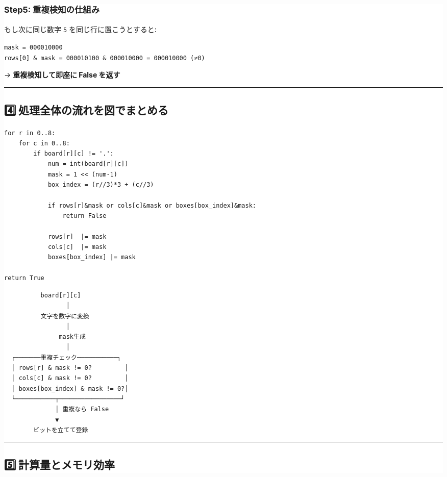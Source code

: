 
### Step5: 重複検知の仕組み

もし次に同じ数字 `5` を同じ行に置こうとすると:

```
mask = 000010000
rows[0] & mask = 000010100 & 000010000 = 000010000 (≠0)
```

→ **重複検知して即座に False を返す**

---

## 4️⃣ 処理全体の流れを図でまとめる

```
for r in 0..8:
    for c in 0..8:
        if board[r][c] != '.':
            num = int(board[r][c])
            mask = 1 << (num-1)
            box_index = (r//3)*3 + (c//3)

            if rows[r]&mask or cols[c]&mask or boxes[box_index]&mask:
                return False

            rows[r]  |= mask
            cols[c]  |= mask
            boxes[box_index] |= mask

return True
```

```
          board[r][c]
                 │
          文字を数字に変換
                 │
               mask生成
                 │
  ┌───────重複チェック───────────┐
  │ rows[r] & mask != 0?         │
  │ cols[c] & mask != 0?         │
  │ boxes[box_index] & mask != 0?│
  └───────────┬─────────────────┘
              │ 重複なら False
              ▼
        ビットを立てて登録
```

---

## 5️⃣ 計算量とメモリ効率
